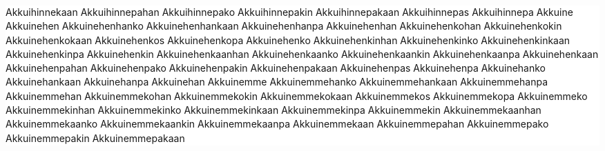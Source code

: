 Akkuihinnekaan
Akkuihinnepahan
Akkuihinnepako
Akkuihinnepakin
Akkuihinnepakaan
Akkuihinnepas
Akkuihinnepa
Akkuine
Akkuinehen
Akkuinehenhanko
Akkuinehenhankaan
Akkuinehenhanpa
Akkuinehenhan
Akkuinehenkohan
Akkuinehenkokin
Akkuinehenkokaan
Akkuinehenkos
Akkuinehenkopa
Akkuinehenko
Akkuinehenkinhan
Akkuinehenkinko
Akkuinehenkinkaan
Akkuinehenkinpa
Akkuinehenkin
Akkuinehenkaanhan
Akkuinehenkaanko
Akkuinehenkaankin
Akkuinehenkaanpa
Akkuinehenkaan
Akkuinehenpahan
Akkuinehenpako
Akkuinehenpakin
Akkuinehenpakaan
Akkuinehenpas
Akkuinehenpa
Akkuinehanko
Akkuinehankaan
Akkuinehanpa
Akkuinehan
Akkuinemme
Akkuinemmehanko
Akkuinemmehankaan
Akkuinemmehanpa
Akkuinemmehan
Akkuinemmekohan
Akkuinemmekokin
Akkuinemmekokaan
Akkuinemmekos
Akkuinemmekopa
Akkuinemmeko
Akkuinemmekinhan
Akkuinemmekinko
Akkuinemmekinkaan
Akkuinemmekinpa
Akkuinemmekin
Akkuinemmekaanhan
Akkuinemmekaanko
Akkuinemmekaankin
Akkuinemmekaanpa
Akkuinemmekaan
Akkuinemmepahan
Akkuinemmepako
Akkuinemmepakin
Akkuinemmepakaan